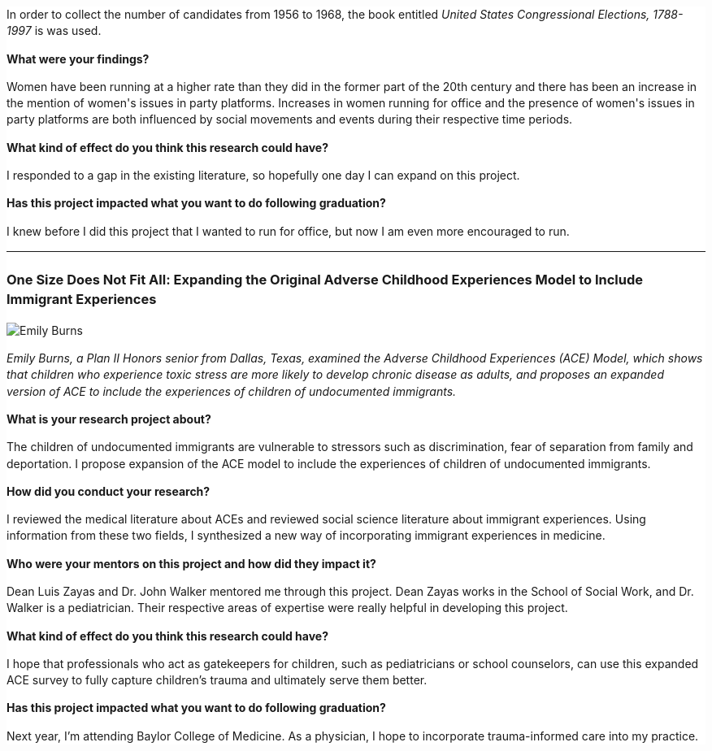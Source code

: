 In order to collect the number of candidates from 1956 to 1968, the book entitled _United States Congressional Elections, 1788-1997_ is was used.

**What were your findings?**

Women have been running at a higher rate than they did in the former part of the 20th century and there has been an increase in the mention of women's issues in party platforms. Increases in women running for office and the presence of women's issues in party platforms are both influenced by social movements and events during their respective time periods.

**What kind of effect do you think this research could have?**

I responded to a gap in the existing literature, so hopefully one day I can expand on this project.

**Has this project impacted what you want to do following graduation?**

I knew before I did this project that I wanted to run for office, but now I am even more encouraged to run.

* * *

### One Size Does Not Fit All: Expanding the Original Adverse Childhood Experiences Model to Include Immigrant Experiences

![Emily Burns](http://research.utexas.edu/showcase/assets/js/fileman/Uploads/Emily_Burns.png)

_Emily Burns, a Plan II Honors senior from Dallas, Texas, examined the Adverse Childhood Experiences (ACE) Model, which shows that children who experience toxic stress are more likely to develop chronic disease as adults, and proposes an expanded version of ACE to include the experiences of children of undocumented immigrants._

**What is your research project about?**

The children of undocumented immigrants are vulnerable to stressors such as discrimination, fear of separation from family and deportation. I propose expansion of the ACE model to include the experiences of children of undocumented immigrants.

**How did you conduct your research?**

I reviewed the medical literature about ACEs and reviewed social science literature about immigrant experiences. Using information from these two fields, I synthesized a new way of incorporating immigrant experiences in medicine.

**Who were your mentors on this project and how did they impact it?**

Dean Luis Zayas and Dr. John Walker mentored me through this project. Dean Zayas works in the School of Social Work, and Dr. Walker is a pediatrician. Their respective areas of expertise were really helpful in developing this project.

**What kind of effect do you think this research could have?**

I hope that professionals who act as gatekeepers for children, such as pediatricians or school counselors, can use this expanded ACE survey to fully capture children’s trauma and ultimately serve them better.

**Has this project impacted what you want to do following graduation?**

Next year, I’m attending Baylor College of Medicine. As a physician, I hope to incorporate trauma-informed care into my practice.
